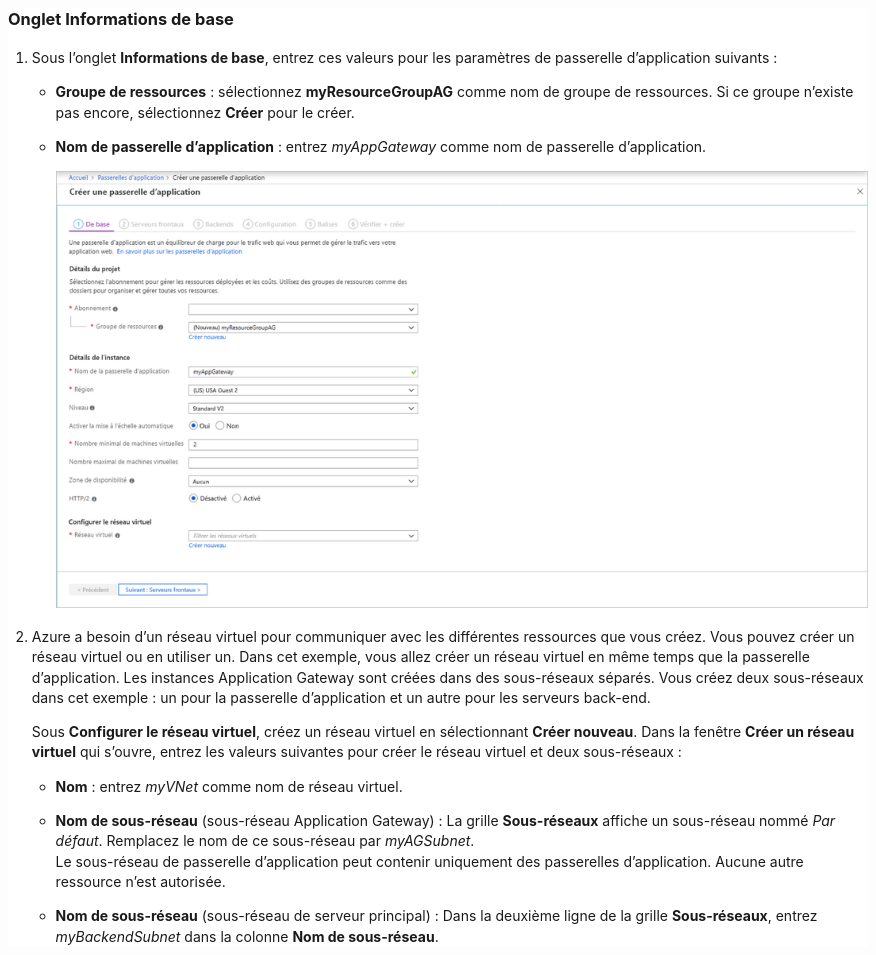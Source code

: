 ### <a name="basics-tab"></a>Onglet Informations de base

1. Sous l’onglet **Informations de base**, entrez ces valeurs pour les paramètres de passerelle d’application suivants :

   - **Groupe de ressources** : sélectionnez **myResourceGroupAG** comme nom de groupe de ressources. Si ce groupe n’existe pas encore, sélectionnez **Créer** pour le créer.
   - **Nom de passerelle d’application** : entrez *myAppGateway* comme nom de passerelle d’application.

     ![Créer une passerelle d’application : Concepts de base](./media/application-gateway-create-gateway-portal/application-gateway-create-basics.png)

2.  Azure a besoin d’un réseau virtuel pour communiquer avec les différentes ressources que vous créez. Vous pouvez créer un réseau virtuel ou en utiliser un. Dans cet exemple, vous allez créer un réseau virtuel en même temps que la passerelle d’application. Les instances Application Gateway sont créées dans des sous-réseaux séparés. Vous créez deux sous-réseaux dans cet exemple : un pour la passerelle d’application et un autre pour les serveurs back-end.

    Sous **Configurer le réseau virtuel**, créez un réseau virtuel en sélectionnant **Créer nouveau**. Dans la fenêtre **Créer un réseau virtuel** qui s’ouvre, entrez les valeurs suivantes pour créer le réseau virtuel et deux sous-réseaux :

    - **Nom** : entrez *myVNet* comme nom de réseau virtuel.

    - **Nom de sous-réseau** (sous-réseau Application Gateway) : La grille **Sous-réseaux** affiche un sous-réseau nommé *Par défaut*. Remplacez le nom de ce sous-réseau par *myAGSubnet*.<br>Le sous-réseau de passerelle d’application peut contenir uniquement des passerelles d’application. Aucune autre ressource n’est autorisée.

    - **Nom de sous-réseau** (sous-réseau de serveur principal) : Dans la deuxième ligne de la grille **Sous-réseaux**, entrez *myBackendSubnet* dans la colonne **Nom de sous-réseau**.
